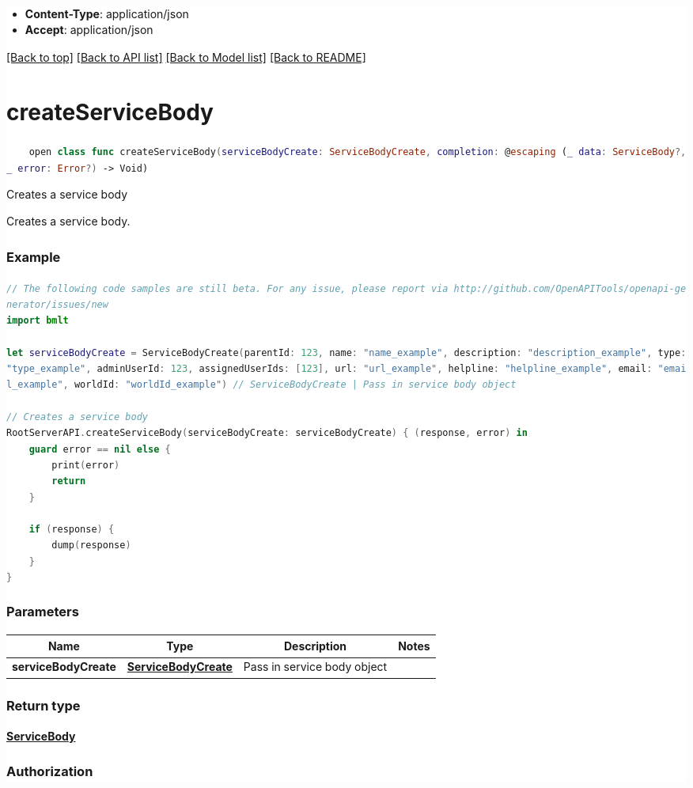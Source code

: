  - **Content-Type**: application/json
 - **Accept**: application/json

[[Back to top]](#) [[Back to API list]](../README.md#documentation-for-api-endpoints) [[Back to Model list]](../README.md#documentation-for-models) [[Back to README]](../README.md)

# **createServiceBody**
```swift
    open class func createServiceBody(serviceBodyCreate: ServiceBodyCreate, completion: @escaping (_ data: ServiceBody?, _ error: Error?) -> Void)
```

Creates a service body

Creates a service body.

### Example
```swift
// The following code samples are still beta. For any issue, please report via http://github.com/OpenAPITools/openapi-generator/issues/new
import bmlt

let serviceBodyCreate = ServiceBodyCreate(parentId: 123, name: "name_example", description: "description_example", type: "type_example", adminUserId: 123, assignedUserIds: [123], url: "url_example", helpline: "helpline_example", email: "email_example", worldId: "worldId_example") // ServiceBodyCreate | Pass in service body object

// Creates a service body
RootServerAPI.createServiceBody(serviceBodyCreate: serviceBodyCreate) { (response, error) in
    guard error == nil else {
        print(error)
        return
    }

    if (response) {
        dump(response)
    }
}
```

### Parameters

Name | Type | Description  | Notes
------------- | ------------- | ------------- | -------------
 **serviceBodyCreate** | [**ServiceBodyCreate**](ServiceBodyCreate.md) | Pass in service body object | 

### Return type

[**ServiceBody**](ServiceBody.md)

### Authorization
